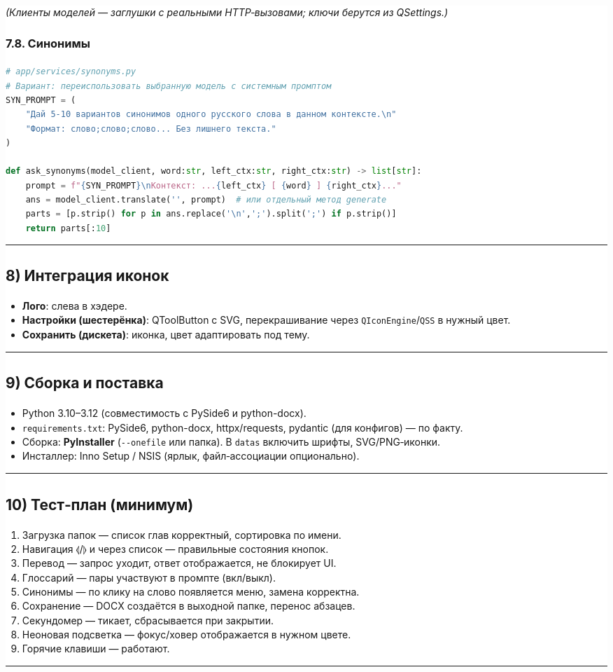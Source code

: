 *(Клиенты моделей — заглушки с реальными HTTP‑вызовами; ключи берутся из QSettings.)*

### 7.8. Синонимы

```python
# app/services/synonyms.py
# Вариант: переиспользовать выбранную модель с системным промптом
SYN_PROMPT = (
    "Дай 5-10 вариантов синонимов одного русского слова в данном контексте.\n"
    "Формат: слово;слово;слово... Без лишнего текста."
)

def ask_synonyms(model_client, word:str, left_ctx:str, right_ctx:str) -> list[str]:
    prompt = f"{SYN_PROMPT}\nКонтекст: ...{left_ctx} [ {word} ] {right_ctx}..."
    ans = model_client.translate('', prompt)  # или отдельный метод generate
    parts = [p.strip() for p in ans.replace('\n',';').split(';') if p.strip()]
    return parts[:10]
```

---

## 8) Интеграция иконок

- **Лого**: слева в хэдере.
- **Настройки (шестерёнка)**: QToolButton с SVG, перекрашивание через `QIconEngine`/`QSS` в нужный цвет.
- **Сохранить (дискета)**: иконка, цвет адаптировать под тему.

---

## 9) Сборка и поставка

- Python 3.10–3.12 (совместимость с PySide6 и python-docx).
- `requirements.txt`: PySide6, python-docx, httpx/requests, pydantic (для конфигов) — по факту.
- Сборка: **PyInstaller** (`--onefile` или папка). В `datas` включить шрифты, SVG/PNG‑иконки.
- Инсталлер: Inno Setup / NSIS (ярлык, файл‑ассоциации опционально).

---

## 10) Тест‑план (минимум)

1. Загрузка папок — список глав корректный, сортировка по имени.
2. Навигация ⦉/⦊ и через список — правильные состояния кнопок.
3. Перевод — запрос уходит, ответ отображается, не блокирует UI.
4. Глоссарий — пары участвуют в промпте (вкл/выкл).
5. Синонимы — по клику на слово появляется меню, замена корректна.
6. Сохранение — DOCX создаётся в выходной папке, перенос абзацев.
7. Секундомер — тикает, сбрасывается при закрытии.
8. Неоновая подсветка — фокус/ховер отображается в нужном цвете.
9. Горячие клавиши — работают.

---
